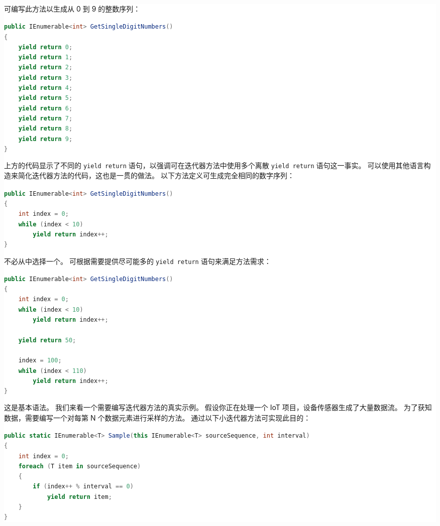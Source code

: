 可编写此方法以生成从 0 到 9 的整数序列：

```csharp
public IEnumerable<int> GetSingleDigitNumbers()
{
    yield return 0;
    yield return 1;
    yield return 2;
    yield return 3;
    yield return 4;
    yield return 5;
    yield return 6;
    yield return 7;
    yield return 8;
    yield return 9;
}
```

上方的代码显示了不同的 `yield return` 语句，以强调可在迭代器方法中使用多个离散 `yield return` 语句这一事实。
可以使用其他语言构造来简化迭代器方法的代码，这也是一贯的做法。 以下方法定义可生成完全相同的数字序列：

```csharp
public IEnumerable<int> GetSingleDigitNumbers()
{
    int index = 0;
    while (index < 10)
        yield return index++;
}
```

不必从中选择一个。 可根据需要提供尽可能多的 `yield return` 语句来满足方法需求：

```csharp
public IEnumerable<int> GetSingleDigitNumbers()
{
    int index = 0;
    while (index < 10)
        yield return index++;

    yield return 50;

    index = 100;
    while (index < 110)
        yield return index++;
}
```

这是基本语法。 我们来看一个需要编写迭代器方法的真实示例。 假设你正在处理一个 IoT 项目，设备传感器生成了大量数据流。 为了获知数据，需要编写一个对每第 N 个数据元素进行采样的方法。 通过以下小迭代器方法可实现此目的：

```csharp
public static IEnumerable<T> Sample(this IEnumerable<T> sourceSequence, int interval)
{
    int index = 0;
    foreach (T item in sourceSequence)
    {
        if (index++ % interval == 0)
            yield return item;
    }
}
```
